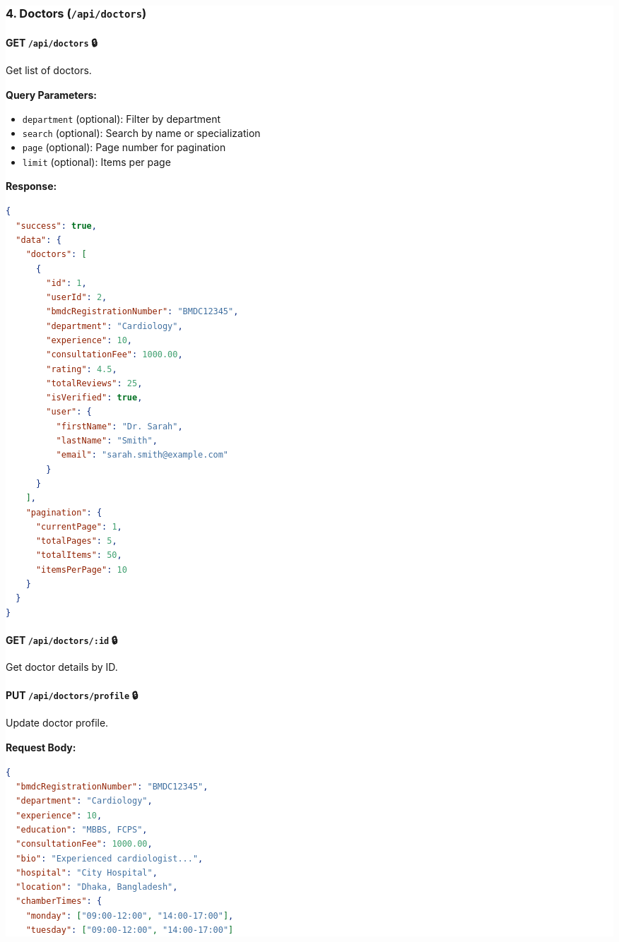 
### 4. Doctors (`/api/doctors`)

#### GET `/api/doctors` 🔒
Get list of doctors.

**Query Parameters:**
- `department` (optional): Filter by department
- `search` (optional): Search by name or specialization
- `page` (optional): Page number for pagination
- `limit` (optional): Items per page

**Response:**
```json
{
  "success": true,
  "data": {
    "doctors": [
      {
        "id": 1,
        "userId": 2,
        "bmdcRegistrationNumber": "BMDC12345",
        "department": "Cardiology",
        "experience": 10,
        "consultationFee": 1000.00,
        "rating": 4.5,
        "totalReviews": 25,
        "isVerified": true,
        "user": {
          "firstName": "Dr. Sarah",
          "lastName": "Smith",
          "email": "sarah.smith@example.com"
        }
      }
    ],
    "pagination": {
      "currentPage": 1,
      "totalPages": 5,
      "totalItems": 50,
      "itemsPerPage": 10
    }
  }
}
```

#### GET `/api/doctors/:id` 🔒
Get doctor details by ID.

#### PUT `/api/doctors/profile` 🔒
Update doctor profile.

**Request Body:**
```json
{
  "bmdcRegistrationNumber": "BMDC12345",
  "department": "Cardiology",
  "experience": 10,
  "education": "MBBS, FCPS",
  "consultationFee": 1000.00,
  "bio": "Experienced cardiologist...",
  "hospital": "City Hospital",
  "location": "Dhaka, Bangladesh",
  "chamberTimes": {
    "monday": ["09:00-12:00", "14:00-17:00"],
    "tuesday": ["09:00-12:00", "14:00-17:00"]
```